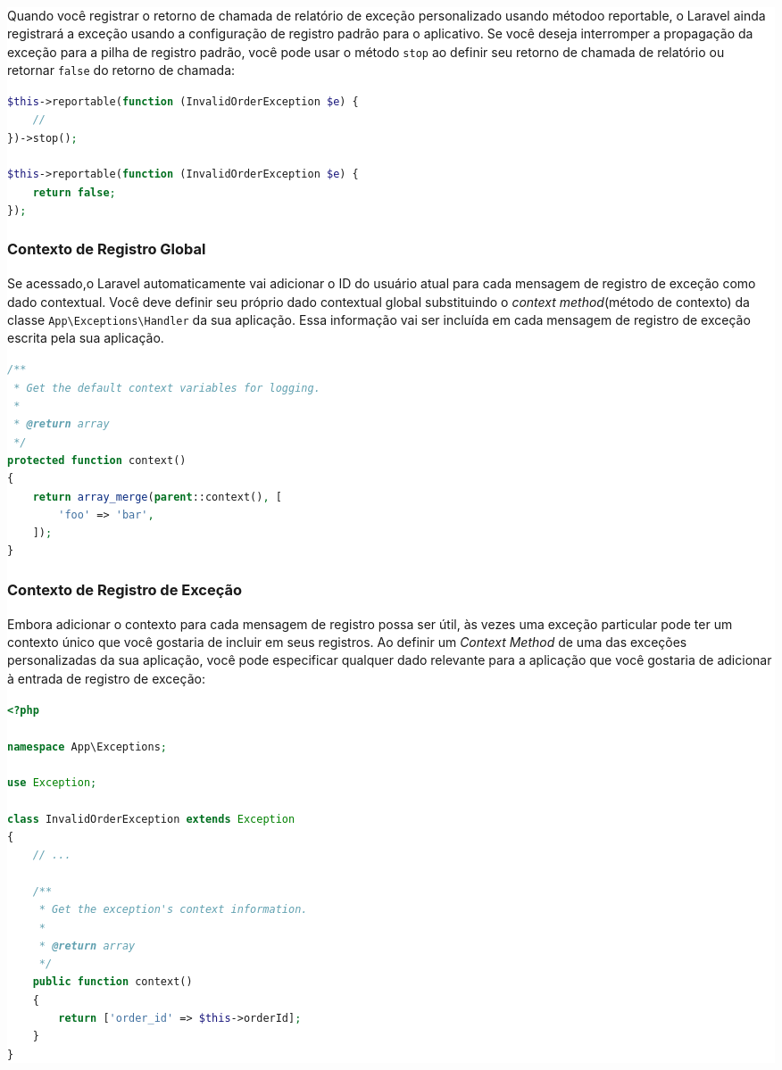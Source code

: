 Quando você registrar o retorno de chamada de relatório de exceção personalizado usando métodoo reportable, o Laravel ainda registrará a exceção usando a configuração de registro padrão para o aplicativo. Se você deseja interromper a propagação da exceção para a pilha de registro padrão, você pode usar o método ```stop``` ao definir seu retorno de chamada de relatório ou retornar ```false``` do retorno de chamada:

``` php
$this->reportable(function (InvalidOrderException $e) {
    //
})->stop();
 
$this->reportable(function (InvalidOrderException $e) {
    return false;
});
```

### **Contexto de Registro Global**
Se acessado,o Laravel automaticamente vai adicionar o ID do usuário atual para cada mensagem de registro de exceção como dado contextual. Você deve definir seu próprio dado contextual global substituindo o *context method*(método de contexto) da classe ```App\Exceptions\Handler``` da sua aplicação. Essa informação vai ser incluída em cada mensagem de registro de exceção escrita pela sua aplicação.

```php
/**
 * Get the default context variables for logging.
 *
 * @return array
 */
protected function context()
{
    return array_merge(parent::context(), [
        'foo' => 'bar',
    ]);
}
```

### **Contexto de Registro de Exceção**
Embora adicionar o contexto para cada mensagem de registro possa ser útil, às vezes uma exceção particular pode ter um contexto único que você gostaria de incluir em seus registros. Ao definir um *Context Method* de uma das exceções personalizadas da sua aplicação, você pode especificar qualquer dado relevante para a aplicação que você gostaria de adicionar à entrada de registro de exceção:

```php
<?php
 
namespace App\Exceptions;
 
use Exception;
 
class InvalidOrderException extends Exception
{
    // ...
 
    /**
     * Get the exception's context information.
     *
     * @return array
     */
    public function context()
    {
        return ['order_id' => $this->orderId];
    }
}
```
